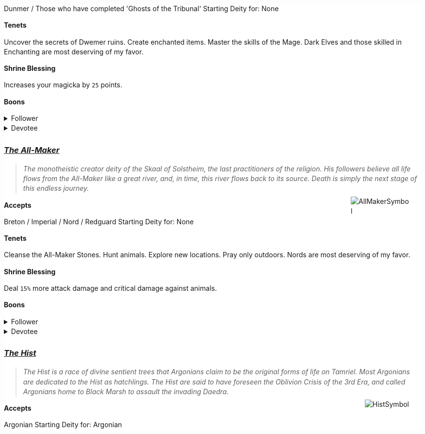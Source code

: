 Dunmer / Those who have completed 'Ghosts of the Tribunal'
Starting Deity for: None

**Tenets**  

Uncover the secrets of Dwemer ruins. Create enchanted items. Master the skills of the Mage. Dark Elves and those skilled in Enchanting are most deserving of my favor.

**Shrine Blessing**  

Increases your magicka by `25` points.

**Boons**  

<details><summary>Follower</summary></details>

<details><summary>Devotee</summary></details>

### [***The All-Maker***](https://en.uesp.net/wiki/Lore:All-Maker)

>*The monotheistic creator deity of the Skaal of Solstheim, the last practitioners of the religion. His followers believe all life flows from the All-Maker like a great river, and, in time, this river flows back to its source. Death is simply the next stage of this endless journey.*

<img src="https://images.uesp.net/d/d3/SR-icon-jewelry-Skaal_Amulet.png" alt="AllMakerSymbol" style="float: right; max-width: 120px; height: auto; margin-top: -8px; margin-right: 25px;">

**Accepts**  

Breton / Imperial / Nord / Redguard
Starting Deity for: None

**Tenets**  

Cleanse the All-Maker Stones. Hunt animals. Explore new locations. Pray only outdoors. Nords are most deserving of my favor.

**Shrine Blessing**  

Deal `15%` more attack damage and critical damage against animals.

**Boons**  

<details><summary>Follower</summary></details>

<details><summary>Devotee</summary></details>
  
### [***The Hist***](https://en.uesp.net/wiki/Lore:Hist)

>*The Hist is a race of divine sentient trees that Argonians claim to be the original forms of life on Tamriel. Most Argonians are dedicated to the Hist as hatchlings. The Hist are said to have foreseen the Oblivion Crisis of the 3rd Era, and called Argonians home to Black Marsh to assault the invading Daedra.*

<img src="https://images.uesp.net/b/b0/LG-cardart-Hist_Grove_03.png" alt="HistSymbol" style="float: right; max-width: 120px; height: auto; margin-top: -8px; margin-right: 25px;">

**Accepts**  

Argonian
Starting Deity for: Argonian
